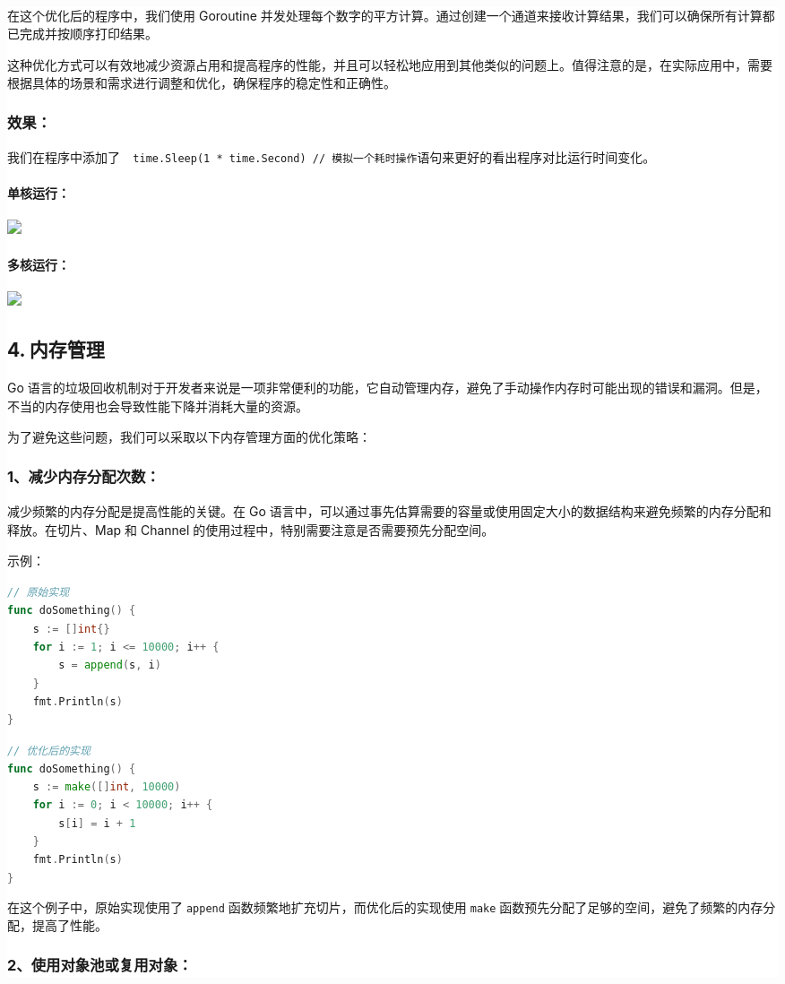 在这个优化后的程序中，我们使用 Goroutine 并发处理每个数字的平方计算。通过创建一个通道来接收计算结果，我们可以确保所有计算都已完成并按顺序打印结果。

这种优化方式可以有效地减少资源占用和提高程序的性能，并且可以轻松地应用到其他类似的问题上。值得注意的是，在实际应用中，需要根据具体的场景和需求进行调整和优化，确保程序的稳定性和正确性。

### 效果：

我们在程序中添加了`	time.Sleep(1 * time.Second) // 模拟一个耗时操作`语句来更好的看出程序对比运行时间变化。

#### 单核运行：

![](https://cdn.jsdelivr.net/gh/kennems/blog-image/20230828174131.png)

#### 多核运行：

![](https://cdn.jsdelivr.net/gh/kennems/blog-image/20230828174930.png)

## 4. 内存管理

Go 语言的垃圾回收机制对于开发者来说是一项非常便利的功能，它自动管理内存，避免了手动操作内存时可能出现的错误和漏洞。但是，不当的内存使用也会导致性能下降并消耗大量的资源。

为了避免这些问题，我们可以采取以下内存管理方面的优化策略：

### 1、减少内存分配次数：

减少频繁的内存分配是提高性能的关键。在 Go 语言中，可以通过事先估算需要的容量或使用固定大小的数据结构来避免频繁的内存分配和释放。在切片、Map 和 Channel 的使用过程中，特别需要注意是否需要预先分配空间。

示例：

```go
// 原始实现
func doSomething() {
    s := []int{}
    for i := 1; i <= 10000; i++ {
        s = append(s, i)
    }
    fmt.Println(s)
}
```

```go
// 优化后的实现
func doSomething() {
    s := make([]int, 10000)
    for i := 0; i < 10000; i++ {
        s[i] = i + 1
    }
    fmt.Println(s)
}
```

在这个例子中，原始实现使用了 `append` 函数频繁地扩充切片，而优化后的实现使用 `make` 函数预先分配了足够的空间，避免了频繁的内存分配，提高了性能。

### 2、使用对象池或复用对象：
